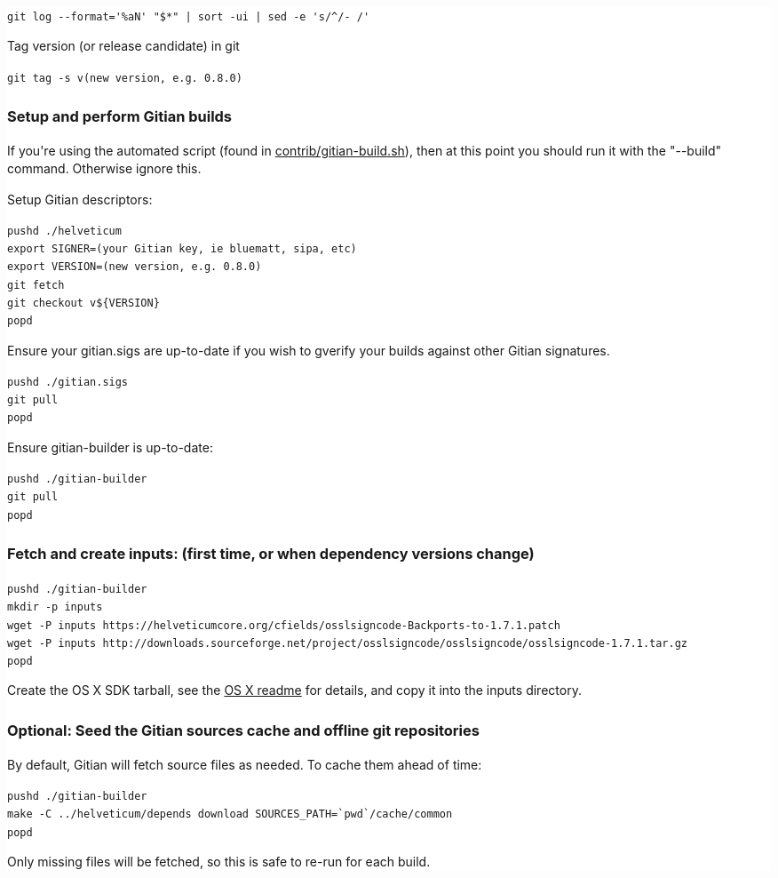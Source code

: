     git log --format='%aN' "$*" | sort -ui | sed -e 's/^/- /'

Tag version (or release candidate) in git

    git tag -s v(new version, e.g. 0.8.0)

### Setup and perform Gitian builds

If you're using the automated script (found in [contrib/gitian-build.sh](/contrib/gitian-build.sh)), then at this point you should run it with the "--build" command. Otherwise ignore this.

Setup Gitian descriptors:

    pushd ./helveticum
    export SIGNER=(your Gitian key, ie bluematt, sipa, etc)
    export VERSION=(new version, e.g. 0.8.0)
    git fetch
    git checkout v${VERSION}
    popd

Ensure your gitian.sigs are up-to-date if you wish to gverify your builds against other Gitian signatures.

    pushd ./gitian.sigs
    git pull
    popd

Ensure gitian-builder is up-to-date:

    pushd ./gitian-builder
    git pull
    popd

### Fetch and create inputs: (first time, or when dependency versions change)

    pushd ./gitian-builder
    mkdir -p inputs
    wget -P inputs https://helveticumcore.org/cfields/osslsigncode-Backports-to-1.7.1.patch
    wget -P inputs http://downloads.sourceforge.net/project/osslsigncode/osslsigncode/osslsigncode-1.7.1.tar.gz
    popd

Create the OS X SDK tarball, see the [OS X readme](README_osx.md) for details, and copy it into the inputs directory.

### Optional: Seed the Gitian sources cache and offline git repositories

By default, Gitian will fetch source files as needed. To cache them ahead of time:

    pushd ./gitian-builder
    make -C ../helveticum/depends download SOURCES_PATH=`pwd`/cache/common
    popd

Only missing files will be fetched, so this is safe to re-run for each build.
